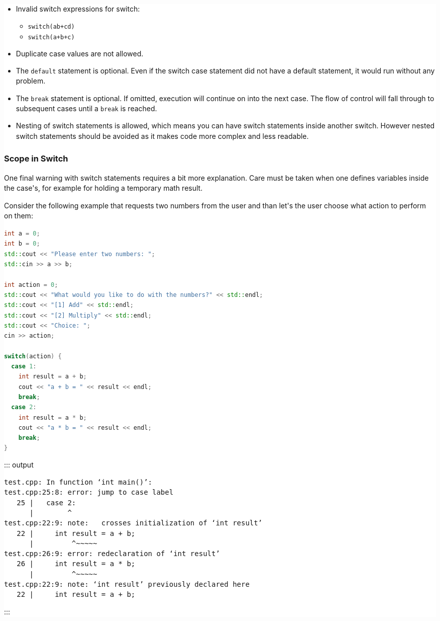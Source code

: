   * Invalid switch expressions for switch:
    * `switch(ab+cd)`
    * `switch(a+b+c)`

* Duplicate case values are not allowed.
* The `default` statement is optional. Even if the switch case statement did not have a default statement, it would run without any problem.
* The `break` statement is optional. If omitted, execution will continue on into the next case. The flow of control will fall through to subsequent cases until a `break` is reached.
* Nesting of switch statements is allowed, which means you can have switch statements inside another switch. However nested switch statements should be avoided as it makes code more complex and less readable.

### Scope in Switch

One final warning with switch statements requires a bit more explanation. Care must be taken when one defines variables inside the case's, for example for holding a temporary math result.

Consider the following example that requests two numbers from the user and than let's the user choose what action to perform on them:

```cpp
int a = 0;
int b = 0;
std::cout << "Please enter two numbers: ";
std::cin >> a >> b;

int action = 0;
std::cout << "What would you like to do with the numbers?" << std::endl;
std::cout << "[1] Add" << std::endl;
std::cout << "[2] Multiply" << std::endl;
std::cout << "Choice: ";
cin >> action;

switch(action) {
  case 1:
    int result = a + b;
    cout << "a + b = " << result << endl;
    break;
  case 2:
    int result = a * b;
    cout << "a * b = " << result << endl;
    break;
}
```

::: output
<pre>
test.cpp: In function ‘int main()’:
test.cpp:25:8: error: jump to case label
   25 |   case 2:
      |        ^
test.cpp:22:9: note:   crosses initialization of ‘int result’
   22 |     int result = a + b;
      |         ^~~~~~
test.cpp:26:9: error: redeclaration of ‘int result’
   26 |     int result = a * b;
      |         ^~~~~~
test.cpp:22:9: note: ‘int result’ previously declared here
   22 |     int result = a + b;
</pre>
:::

